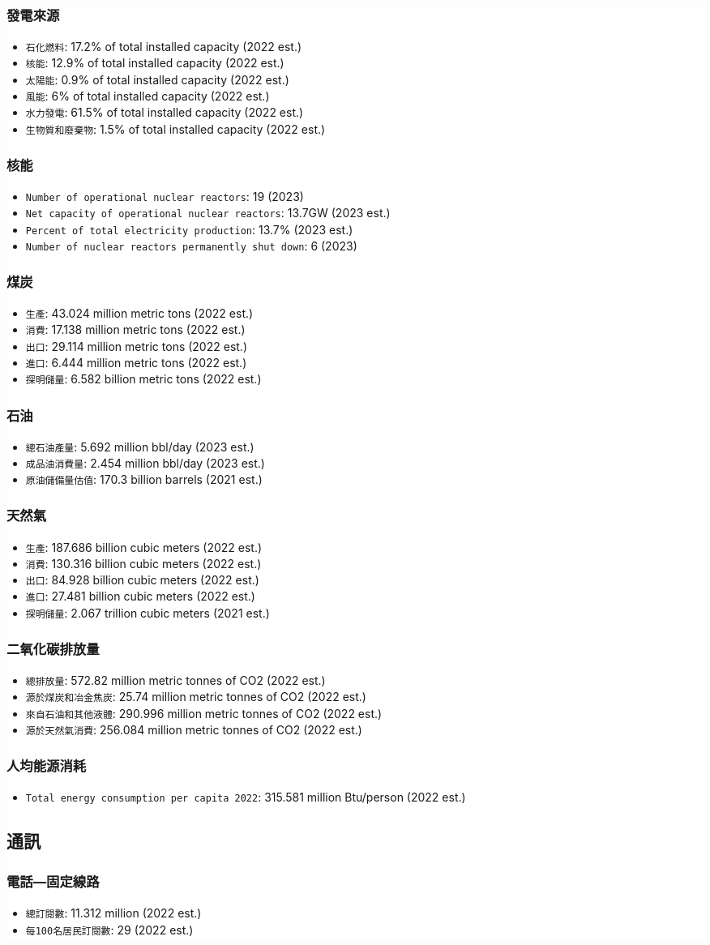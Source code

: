 ### 發電來源
- `石化燃料`: 17.2% of total installed capacity (2022 est.)
- `核能`: 12.9% of total installed capacity (2022 est.)
- `太陽能`: 0.9% of total installed capacity (2022 est.)
- `風能`: 6% of total installed capacity (2022 est.)
- `水力發電`: 61.5% of total installed capacity (2022 est.)
- `生物質和廢棄物`: 1.5% of total installed capacity (2022 est.)

### 核能
- `Number of operational nuclear reactors`: 19 (2023)
- `Net capacity of operational nuclear reactors`: 13.7GW (2023 est.)
- `Percent of total electricity production`: 13.7% (2023 est.)
- `Number of nuclear reactors permanently shut down`: 6 (2023)

### 煤炭
- `生產`: 43.024 million metric tons (2022 est.)
- `消費`: 17.138 million metric tons (2022 est.)
- `出口`: 29.114 million metric tons (2022 est.)
- `進口`: 6.444 million metric tons (2022 est.)
- `探明儲量`: 6.582 billion metric tons (2022 est.)

### 石油
- `總石油產量`: 5.692 million bbl/day (2023 est.)
- `成品油消費量`: 2.454 million bbl/day (2023 est.)
- `原油儲備量估值`: 170.3 billion barrels (2021 est.)

### 天然氣
- `生產`: 187.686 billion cubic meters (2022 est.)
- `消費`: 130.316 billion cubic meters (2022 est.)
- `出口`: 84.928 billion cubic meters (2022 est.)
- `進口`: 27.481 billion cubic meters (2022 est.)
- `探明儲量`: 2.067 trillion cubic meters (2021 est.)

### 二氧化碳排放量
- `總排放量`: 572.82 million metric tonnes of CO2 (2022 est.)
- `源於煤炭和冶金焦炭`: 25.74 million metric tonnes of CO2 (2022 est.)
- `來自石油和其他液體`: 290.996 million metric tonnes of CO2 (2022 est.)
- `源於天然氣消費`: 256.084 million metric tonnes of CO2 (2022 est.)

### 人均能源消耗
- `Total energy consumption per capita 2022`: 315.581 million Btu/person (2022 est.)

## 通訊

### 電話—固定線路
- `總訂閱數`: 11.312 million (2022 est.)
- `每100名居民訂閱數`: 29 (2022 est.)
